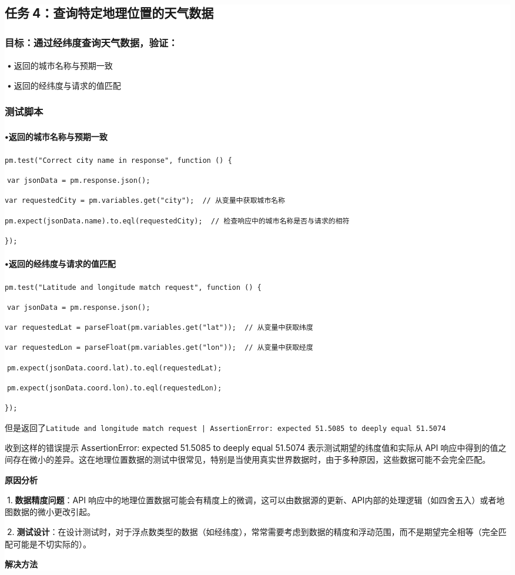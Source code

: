 

## **任务 4：查询特定地理位置的天气数据**



### **目标**：通过经纬度查询天气数据，验证：

​	•	返回的城市名称与预期一致

​	•	返回的经纬度与请求的值匹配

### 测试脚本

#### •返回的城市名称与预期一致

`pm.test("Correct city name in response", function () {`

​    `var jsonData = pm.response.json();`

​    `var requestedCity = pm.variables.get("city");  // 从变量中获取城市名称`

​    `pm.expect(jsonData.name).to.eql(requestedCity);  // 检查响应中的城市名称是否与请求的相符`

`});`

#### •返回的经纬度与请求的值匹配

`pm.test("Latitude and longitude match request", function () {`

​    `var jsonData = pm.response.json();`

​    `var requestedLat = parseFloat(pm.variables.get("lat"));  // 从变量中获取纬度`

​    `var requestedLon = parseFloat(pm.variables.get("lon"));  // 从变量中获取经度`

​    `pm.expect(jsonData.coord.lat).to.eql(requestedLat);`

​    `pm.expect(jsonData.coord.lon).to.eql(requestedLon);`

`});`

但是返回了`Latitude and longitude match request | AssertionError: expected 51.5085 to deeply equal 51.5074`

收到这样的错误提示 AssertionError: expected 51.5085 to deeply equal 51.5074 表示测试期望的纬度值和实际从 API 响应中得到的值之间存在微小的差异。这在地理位置数据的测试中很常见，特别是当使用真实世界数据时，由于多种原因，这些数据可能不会完全匹配。



**原因分析**



​	1.	**数据精度问题**：API 响应中的地理位置数据可能会有精度上的微调，这可以由数据源的更新、API内部的处理逻辑（如四舍五入）或者地图数据的微小更改引起。

​	2.	**测试设计**：在设计测试时，对于浮点数类型的数据（如经纬度），常常需要考虑到数据的精度和浮动范围，而不是期望完全相等（完全匹配可能是不切实际的）。



**解决方法**


